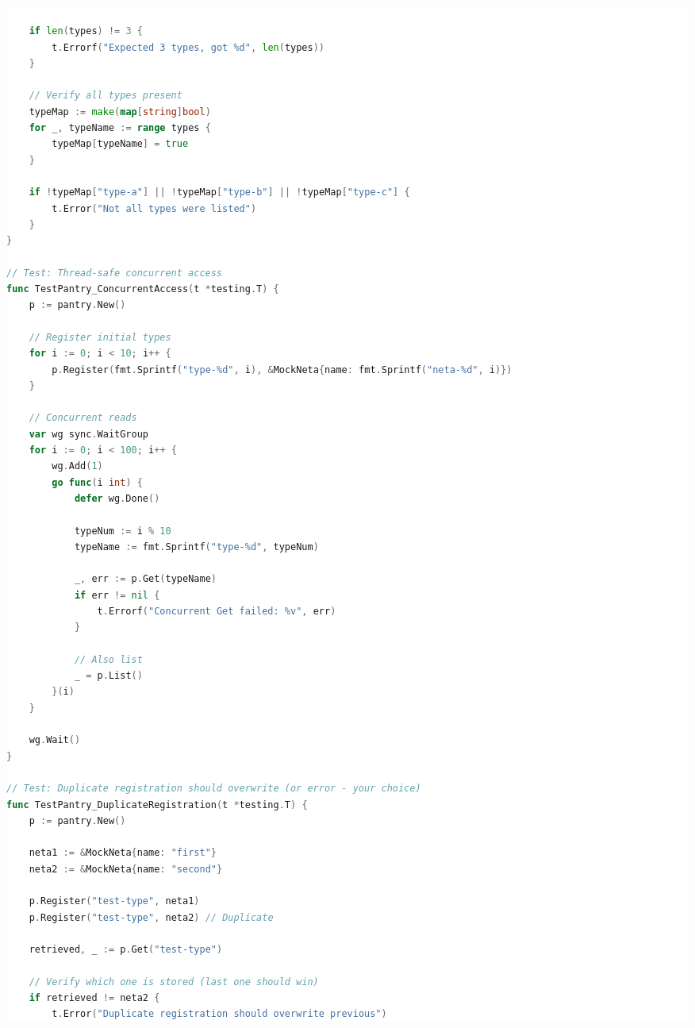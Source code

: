 ```go

	if len(types) != 3 {
		t.Errorf("Expected 3 types, got %d", len(types))
	}

	// Verify all types present
	typeMap := make(map[string]bool)
	for _, typeName := range types {
		typeMap[typeName] = true
	}

	if !typeMap["type-a"] || !typeMap["type-b"] || !typeMap["type-c"] {
		t.Error("Not all types were listed")
	}
}

// Test: Thread-safe concurrent access
func TestPantry_ConcurrentAccess(t *testing.T) {
	p := pantry.New()

	// Register initial types
	for i := 0; i < 10; i++ {
		p.Register(fmt.Sprintf("type-%d", i), &MockNeta{name: fmt.Sprintf("neta-%d", i)})
	}

	// Concurrent reads
	var wg sync.WaitGroup
	for i := 0; i < 100; i++ {
		wg.Add(1)
		go func(i int) {
			defer wg.Done()

			typeNum := i % 10
			typeName := fmt.Sprintf("type-%d", typeNum)

			_, err := p.Get(typeName)
			if err != nil {
				t.Errorf("Concurrent Get failed: %v", err)
			}

			// Also list
			_ = p.List()
		}(i)
	}

	wg.Wait()
}

// Test: Duplicate registration should overwrite (or error - your choice)
func TestPantry_DuplicateRegistration(t *testing.T) {
	p := pantry.New()

	neta1 := &MockNeta{name: "first"}
	neta2 := &MockNeta{name: "second"}

	p.Register("test-type", neta1)
	p.Register("test-type", neta2) // Duplicate

	retrieved, _ := p.Get("test-type")

	// Verify which one is stored (last one should win)
	if retrieved != neta2 {
		t.Error("Duplicate registration should overwrite previous")
```